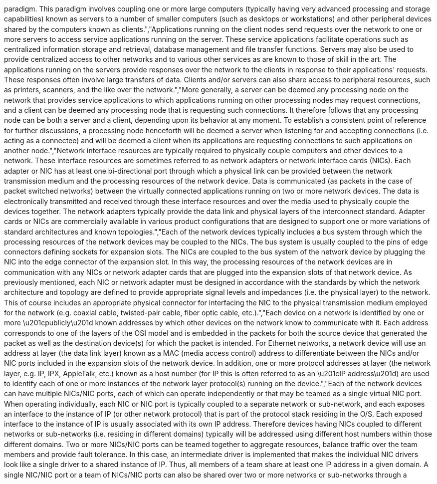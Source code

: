 paradigm. This paradigm involves coupling one or more large computers (typically having very advanced processing and storage capabilities) known as servers to a number of smaller computers (such as desktops or workstations) and other peripheral devices shared by the computers known as clients.","Applications running on the client nodes send requests over the network to one or more servers to access service applications running on the server. These service applications facilitate operations such as centralized information storage and retrieval, database management and file transfer functions. Servers may also be used to provide centralized access to other networks and to various other services as are known to those of skill in the art. The applications running on the servers provide responses over the network to the clients in response to their applications' requests. These responses often involve large transfers of data. Clients and\/or servers can also share access to peripheral resources, such as printers, scanners, and the like over the network.","More generally, a server can be deemed any processing node on the network that provides service applications to which applications running on other processing nodes may request connections, and a client can be deemed any processing node that is requesting such connections. It therefore follows that any processing node can be both a server and a client, depending upon its behavior at any moment. To establish a consistent point of reference for further discussions, a processing node henceforth will be deemed a server when listening for and accepting connections (i.e. acting as a connectee) and will be deemed a client when its applications are requesting connections to such applications on another node.","Network interface resources are typically required to physically couple computers and other devices to a network. These interface resources are sometimes referred to as network adapters or network interface cards (NICs). Each adapter or NIC has at least one bi-directional port through which a physical link can be provided between the network transmission medium and the processing resources of the network device. Data is communicated (as packets in the case of packet switched networks) between the virtually connected applications running on two or more network devices. The data is electronically transmitted and received through these interface resources and over the media used to physically couple the devices together. The network adapters typically provide the data link and physical layers of the interconnect standard. Adapter cards or NICs are commercially available in various product configurations that are designed to support one or more variations of standard architectures and known topologies.","Each of the network devices typically includes a bus system through which the processing resources of the network devices may be coupled to the NICs. The bus system is usually coupled to the pins of edge connectors defining sockets for expansion slots. The NICs are coupled to the bus system of the network device by plugging the NIC into the edge connector of the expansion slot. In this way, the processing resources of the network devices are in communication with any NICs or network adapter cards that are plugged into the expansion slots of that network device. As previously mentioned, each NIC or network adapter must be designed in accordance with the standards by which the network architecture and topology are defined to provide appropriate signal levels and impedances (i.e. the physical layer) to the network. This of course includes an appropriate physical connector for interfacing the NIC to the physical transmission medium employed for the network (e.g. coaxial cable, twisted-pair cable, fiber optic cable, etc.).","Each device on a network is identified by one or more \u201cpublicly\u201d known addresses by which other devices on the network know to communicate with it. Each address corresponds to one of the layers of the OSI model and is embedded in the packets for both the source device that generated the packet as well as the destination device(s) for which the packet is intended. For Ethernet networks, a network device will use an address at layer  (the data link layer) known as a MAC (media access control) address to differentiate between the NICs and\/or NIC ports included in the expansion slots of the network device. In addition, one or more protocol addresses at layer  (the network layer, e.g. IP, IPX, AppleTalk, etc.) known as a host number (for IP this is often referred to as an \u201cIP address\u201d) are used to identify each of one or more instances of the network layer protocol(s) running on the device.","Each of the network devices can have multiple NICs\/NIC ports, each of which can operate independently or that may be teamed as a single virtual NIC port. When operating individually, each NIC or NIC port is typically coupled to a separate network or sub-network, and each exposes an interface to the instance of IP (or other network protocol) that is part of the protocol stack residing in the O\/S. Each exposed interface to the instance of IP is usually associated with its own IP address. Therefore devices having NICs coupled to different networks or sub-networks (i.e. residing in different domains) typically will be addressed using different host numbers within those different domains. Two or more NICs\/NIC ports can be teamed together to aggregate resources, balance traffic over the team members and provide fault tolerance. In this case, an intermediate driver is implemented that makes the individual NIC drivers look like a single driver to a shared instance of IP. Thus, all members of a team share at least one IP address in a given domain. A single NIC\/NIC port or a team of NICs\/NIC ports can also be shared over two or more networks or sub-networks through a